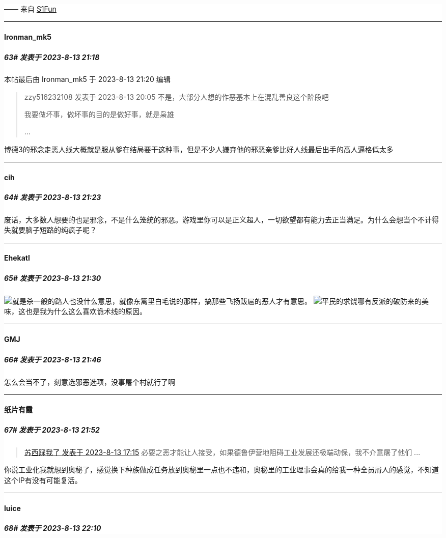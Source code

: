 —— 来自 [S1Fun](https://s1fun.koalcat.com)


*****

####  Ironman_mk5  
##### 63#       发表于 2023-8-13 21:18

 本帖最后由 Ironman_mk5 于 2023-8-13 21:20 编辑 
<blockquote>zzy516232108 发表于 2023-8-13 20:05
不是，大部分人想的作恶基本上在混乱善良这个阶段吧

我要做坏事，做坏事的目的是做好事，就是枭雄

 ...</blockquote>
博德3的邪念走恶人线大概就是服从爹在结局要干这种事，但是不少人嫌弃他的邪恶亲爹比好人线最后出手的高人逼格低太多

*****

####  cih  
##### 64#       发表于 2023-8-13 21:23

废话，大多数人想要的也是邪念，不是什么笼统的邪恶。游戏里你可以是正义超人，一切欲望都有能力去正当满足。为什么会想当个不计得失就要脑子短路的纯疯子呢？


*****

####  Ehekatl  
##### 65#       发表于 2023-8-13 21:30

<img src="https://static.saraba1st.com/image/smiley/face2017/067.png" referrerpolicy="no-referrer">就是杀一般的路人也没什么意思，就像东篱里白毛说的那样，搞那些飞扬跋扈的恶人才有意思。
<img src="https://static.saraba1st.com/image/smiley/face2017/066.png" referrerpolicy="no-referrer">平民的求饶哪有反派的破防来的美味，这也是我为什么这么喜欢诡术线的原因。


*****

####  GMJ  
##### 66#       发表于 2023-8-13 21:46

怎么会当不了，刻意选邪恶选项，没事屠个村就行了啊

*****

####  纸片有霞  
##### 67#       发表于 2023-8-13 21:52

<blockquote><a href="httphttps://bbs.saraba1st.com/2b/forum.php?mod=redirect&amp;goto=findpost&amp;pid=62014280&amp;ptid=2148250" target="_blank">苏西踩我了 发表于 2023-8-13 17:15</a>
必要之恶才能让人接受，如果德鲁伊营地阻碍工业发展还极端动保，我不介意屠了他们 ...</blockquote>
你说工业化我就想到奥秘了，感觉换下种族做成任务放到奥秘里一点也不违和，奥秘里的工业理事会真的给我一种全员屑人的感觉，不知道这个IP有没有可能复活。


*****

####  luice  
##### 68#       发表于 2023-8-13 22:10
